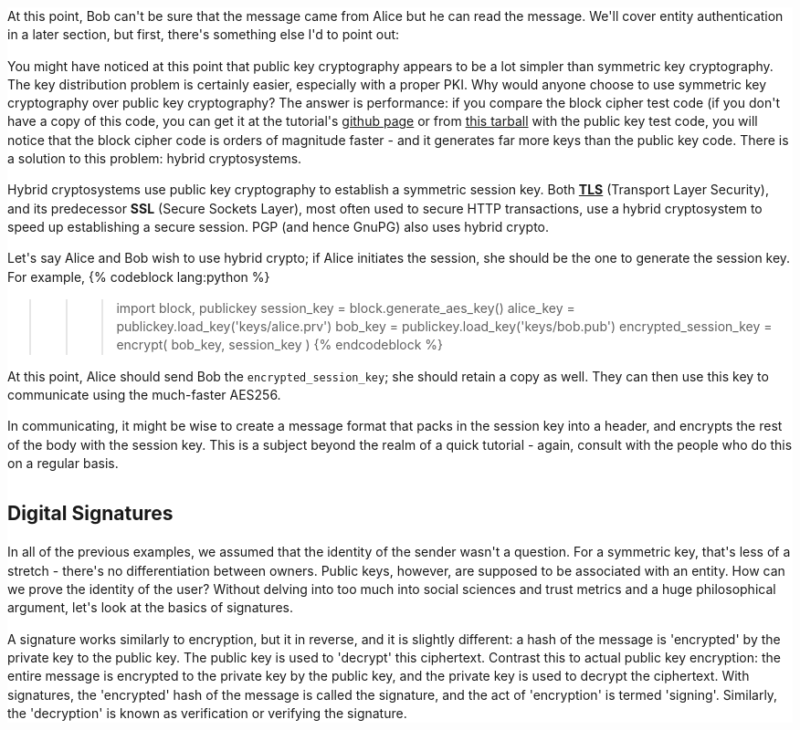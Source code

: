 At this point, Bob can't be sure that the message came from Alice but he can 
read the message. We'll cover entity authentication in a later section, but
first, there's something else I'd to point out:

You might have noticed at this point that public key cryptography appears to
be a lot simpler than symmetric key cryptography. The key distribution problem
is certainly easier, especially with a proper PKI. Why would anyone choose to
use symmetric key cryptography over public key cryptography? The answer is
performance: if you compare the block cipher test code (if you don't have a 
copy of this code, you can get it at the tutorial's 
[github page](https://www.github.com/kisom/crypto_tutorial) or from
[this tarball](http://kisom.github.com/downloads/crypto_intro_example.tar.gz) with the public
key test code, you will notice that the block cipher code is orders of magnitude
faster - and it generates far more keys than the public key code. There is a 
solution to this problem: hybrid cryptosystems.

Hybrid cryptosystems use public key cryptography to establish a symmetric 
session key. Both **[TLS](https://secure.wikimedia.org/wikipedia/en/wiki/Transport_Layer_Security)**
(Transport Layer Security), and its predecessor **SSL** (Secure Sockets 
Layer), most often used to secure HTTP transactions, use a hybrid cryptosystem
to speed up establishing a secure session. PGP (and hence GnuPG) also uses
hybrid crypto.

Let's say Alice and Bob wish to use hybrid crypto; if Alice initiates the 
session, she should be the one to generate the session key. For example,
{% codeblock lang:python %}
>>> import block, publickey
>>> session_key = block.generate_aes_key()
>>> alice_key   = publickey.load_key('keys/alice.prv')
>>> bob_key     = publickey.load_key('keys/bob.pub')
>>> encrypted_session_key = encrypt( bob_key, session_key )
{% endcodeblock %}

At this point, Alice should send Bob the `encrypted_session_key`; she 
should retain a copy as well. They can then use this key to communicate using
the much-faster AES256.

In communicating, it might be wise to create a message format that packs in 
the session key into a header, and encrypts the rest of the body with the
session key. This is a subject beyond the realm of a quick tutorial - again,
consult with the people who do this on a regular basis.

## Digital Signatures
In all of the previous examples, we assumed that the identity of the sender
wasn't a question. For a symmetric key, that's less of a stretch - there's no 
differentiation between owners. Public keys, however, are supposed to be
associated with an entity. How can we prove the identity of the user? Without
delving into too much into social sciences and trust metrics and a huge
philosophical argument, let's look at the basics of signatures. 

A signature works similarly to encryption, but it in reverse, and it is slightly
different: a hash of the message is 'encrypted' by the private key to the 
public key. The public key is used to 'decrypt' this ciphertext. Contrast this 
to actual public key encryption: the entire message is encrypted to the private 
key by the public key, and the private key is used to decrypt the ciphertext. 
With signatures, the 'encrypted' hash of the message is called the signature,
and the act of 'encryption' is termed 'signing'. Similarly, the 'decryption' 
is known as verification or verifying the signature.
